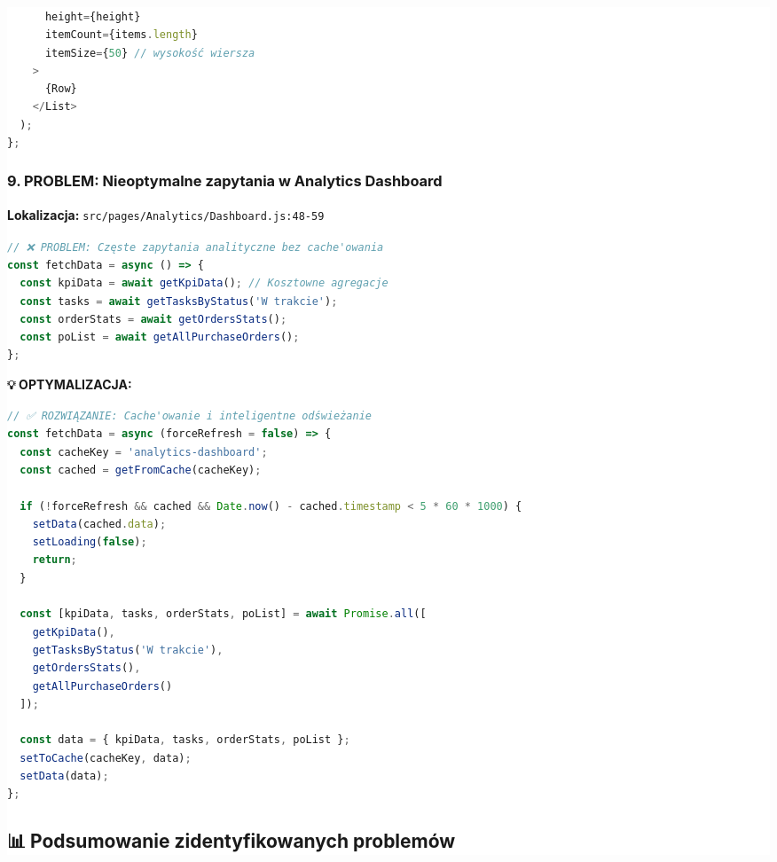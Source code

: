 ```javascript
      height={height}
      itemCount={items.length}
      itemSize={50} // wysokość wiersza
    >
      {Row}
    </List>
  );
};
```

### 9. **PROBLEM: Nieoptymalne zapytania w Analytics Dashboard**
**Lokalizacja:** `src/pages/Analytics/Dashboard.js:48-59`

```javascript
// ❌ PROBLEM: Częste zapytania analityczne bez cache'owania
const fetchData = async () => {
  const kpiData = await getKpiData(); // Kosztowne agregacje
  const tasks = await getTasksByStatus('W trakcie');
  const orderStats = await getOrdersStats();
  const poList = await getAllPurchaseOrders();
};
```

**💡 OPTYMALIZACJA:**
```javascript
// ✅ ROZWIĄZANIE: Cache'owanie i inteligentne odświeżanie
const fetchData = async (forceRefresh = false) => {
  const cacheKey = 'analytics-dashboard';
  const cached = getFromCache(cacheKey);
  
  if (!forceRefresh && cached && Date.now() - cached.timestamp < 5 * 60 * 1000) {
    setData(cached.data);
    setLoading(false);
    return;
  }

  const [kpiData, tasks, orderStats, poList] = await Promise.all([
    getKpiData(),
    getTasksByStatus('W trakcie'),
    getOrdersStats(),
    getAllPurchaseOrders()
  ]);

  const data = { kpiData, tasks, orderStats, poList };
  setToCache(cacheKey, data);
  setData(data);
};
```

## 📊 Podsumowanie zidentyfikowanych problemów
